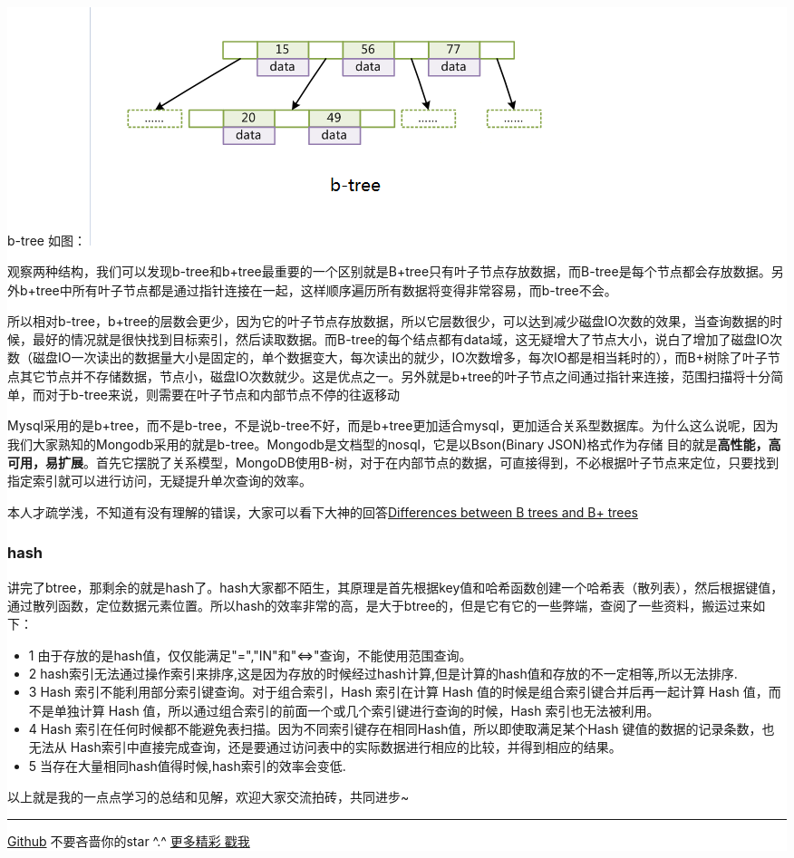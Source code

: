 b-tree 如图：
![b-tree](https://github.com/7le/7le.github.io/raw/master/image/db/b-tree.png)

观察两种结构，我们可以发现b-tree和b+tree最重要的一个区别就是B+tree只有叶子节点存放数据，而B-tree是每个节点都会存放数据。另外b+tree中所有叶子节点都是通过指针连接在一起，这样顺序遍历所有数据将变得非常容易，而b-tree不会。

所以相对b-tree，b+tree的层数会更少，因为它的叶子节点存放数据，所以它层数很少，可以达到减少磁盘IO次数的效果，当查询数据的时候，最好的情况就是很快找到目标索引，然后读取数据。而B-tree的每个结点都有data域，这无疑增大了节点大小，说白了增加了磁盘IO次数（磁盘IO一次读出的数据量大小是固定的，单个数据变大，每次读出的就少，IO次数增多，每次IO都是相当耗时的），而B+树除了叶子节点其它节点并不存储数据，节点小，磁盘IO次数就少。这是优点之一。另外就是b+tree的叶子节点之间通过指针来连接，范围扫描将十分简单，而对于b-tree来说，则需要在叶子节点和内部节点不停的往返移动

Mysql采用的是b+tree，而不是b-tree，不是说b-tree不好，而是b+tree更加适合mysql，更加适合关系型数据库。为什么这么说呢，因为我们大家熟知的Mongodb采用的就是b-tree。Mongodb是文档型的nosql，它是以Bson(Binary JSON)格式作为存储
目的就是**高性能，高可用，易扩展**。首先它摆脱了关系模型，MongoDB使用B-树，对于在内部节点的数据，可直接得到，不必根据叶子节点来定位，只要找到指定索引就可以进行访问，无疑提升单次查询的效率。

本人才疏学浅，不知道有没有理解的错误，大家可以看下大神的回答[Differences between B trees and B+ trees](https://stackoverflow.com/questions/870218/differences-between-b-trees-and-b-trees)

### hash

讲完了btree，那剩余的就是hash了。hash大家都不陌生，其原理是首先根据key值和哈希函数创建一个哈希表（散列表），然后根据键值，通过散列函数，定位数据元素位置。所以hash的效率非常的高，是大于btree的，但是它有它的一些弊端，查阅了一些资料，搬运过来如下：

* 1 由于存放的是hash值，仅仅能满足"=","IN"和"<=>"查询，不能使用范围查询。
* 2 hash索引无法通过操作索引来排序,这是因为存放的时候经过hash计算,但是计算的hash值和存放的不一定相等,所以无法排序. 
* 3 Hash 索引不能利用部分索引键查询。对于组合索引，Hash 索引在计算 Hash 值的时候是组合索引键合并后再一起计算 Hash 值，而不是单独计算 Hash 值，所以通过组合索引的前面一个或几个索引键进行查询的时候，Hash 索引也无法被利用。
* 4 Hash 索引在任何时候都不能避免表扫描。因为不同索引键存在相同Hash值，所以即使取满足某个Hash 键值的数据的记录条数，也无法从 Hash索引中直接完成查询，还是要通过访问表中的实际数据进行相应的比较，并得到相应的结果。
* 5 当存在大量相同hash值得时候,hash索引的效率会变低. 

以上就是我的一点点学习的总结和见解，欢迎大家交流拍砖，共同进步~  

---
[Github](https://github.com/7le) 不要吝啬你的star ^.^
[更多精彩 戳我](https://7le.top)